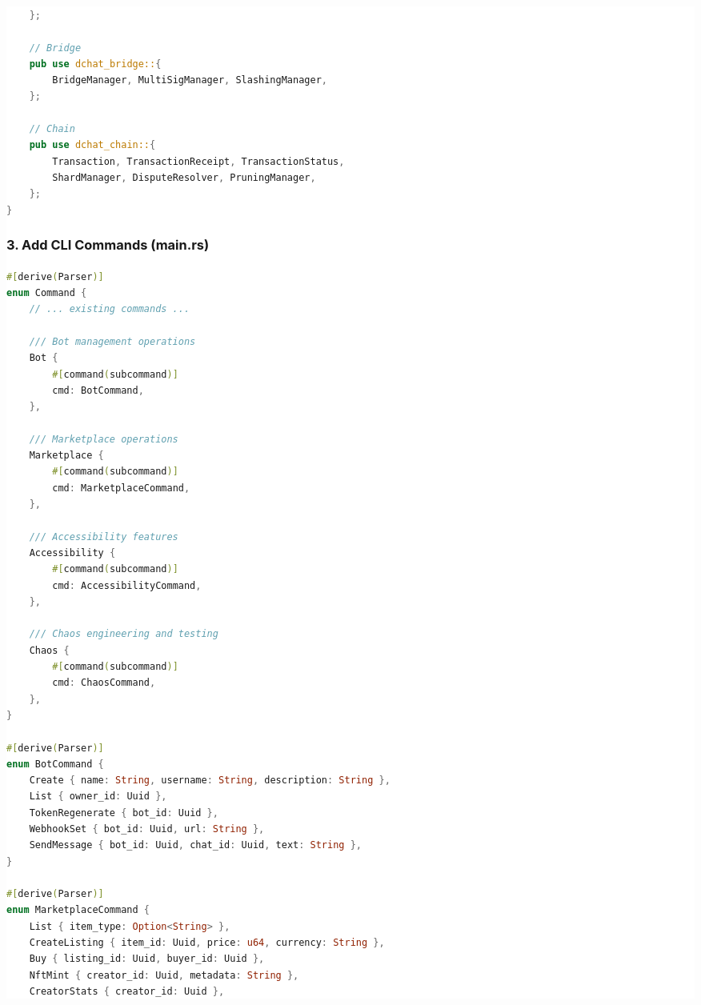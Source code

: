 ```rust
    };
    
    // Bridge
    pub use dchat_bridge::{
        BridgeManager, MultiSigManager, SlashingManager,
    };
    
    // Chain
    pub use dchat_chain::{
        Transaction, TransactionReceipt, TransactionStatus,
        ShardManager, DisputeResolver, PruningManager,
    };
}
```

### 3. Add CLI Commands (main.rs)

```rust
#[derive(Parser)]
enum Command {
    // ... existing commands ...
    
    /// Bot management operations
    Bot {
        #[command(subcommand)]
        cmd: BotCommand,
    },
    
    /// Marketplace operations
    Marketplace {
        #[command(subcommand)]
        cmd: MarketplaceCommand,
    },
    
    /// Accessibility features
    Accessibility {
        #[command(subcommand)]
        cmd: AccessibilityCommand,
    },
    
    /// Chaos engineering and testing
    Chaos {
        #[command(subcommand)]
        cmd: ChaosCommand,
    },
}

#[derive(Parser)]
enum BotCommand {
    Create { name: String, username: String, description: String },
    List { owner_id: Uuid },
    TokenRegenerate { bot_id: Uuid },
    WebhookSet { bot_id: Uuid, url: String },
    SendMessage { bot_id: Uuid, chat_id: Uuid, text: String },
}

#[derive(Parser)]
enum MarketplaceCommand {
    List { item_type: Option<String> },
    CreateListing { item_id: Uuid, price: u64, currency: String },
    Buy { listing_id: Uuid, buyer_id: Uuid },
    NftMint { creator_id: Uuid, metadata: String },
    CreatorStats { creator_id: Uuid },
```